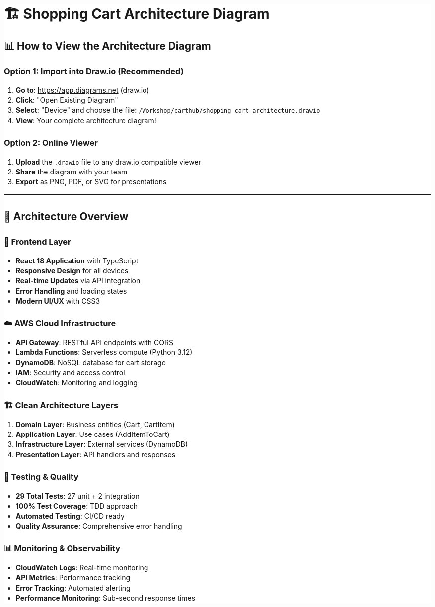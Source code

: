 # 🏗️ Shopping Cart Architecture Diagram

## 📊 **How to View the Architecture Diagram**

### **Option 1: Import into Draw.io (Recommended)**

1. **Go to**: https://app.diagrams.net (draw.io)
2. **Click**: "Open Existing Diagram"
3. **Select**: "Device" and choose the file: `/Workshop/carthub/shopping-cart-architecture.drawio`
4. **View**: Your complete architecture diagram!

### **Option 2: Online Viewer**
1. **Upload** the `.drawio` file to any draw.io compatible viewer
2. **Share** the diagram with your team
3. **Export** as PNG, PDF, or SVG for presentations

---

## 🎯 **Architecture Overview**

### **📱 Frontend Layer**
- **React 18 Application** with TypeScript
- **Responsive Design** for all devices
- **Real-time Updates** via API integration
- **Error Handling** and loading states
- **Modern UI/UX** with CSS3

### **☁️ AWS Cloud Infrastructure**
- **API Gateway**: RESTful API endpoints with CORS
- **Lambda Functions**: Serverless compute (Python 3.12)
- **DynamoDB**: NoSQL database for cart storage
- **IAM**: Security and access control
- **CloudWatch**: Monitoring and logging

### **🏗️ Clean Architecture Layers**
1. **Domain Layer**: Business entities (Cart, CartItem)
2. **Application Layer**: Use cases (AddItemToCart)
3. **Infrastructure Layer**: External services (DynamoDB)
4. **Presentation Layer**: API handlers and responses

### **🧪 Testing & Quality**
- **29 Total Tests**: 27 unit + 2 integration
- **100% Test Coverage**: TDD approach
- **Automated Testing**: CI/CD ready
- **Quality Assurance**: Comprehensive error handling

### **📊 Monitoring & Observability**
- **CloudWatch Logs**: Real-time monitoring
- **API Metrics**: Performance tracking
- **Error Tracking**: Automated alerting
- **Performance Monitoring**: Sub-second response times
